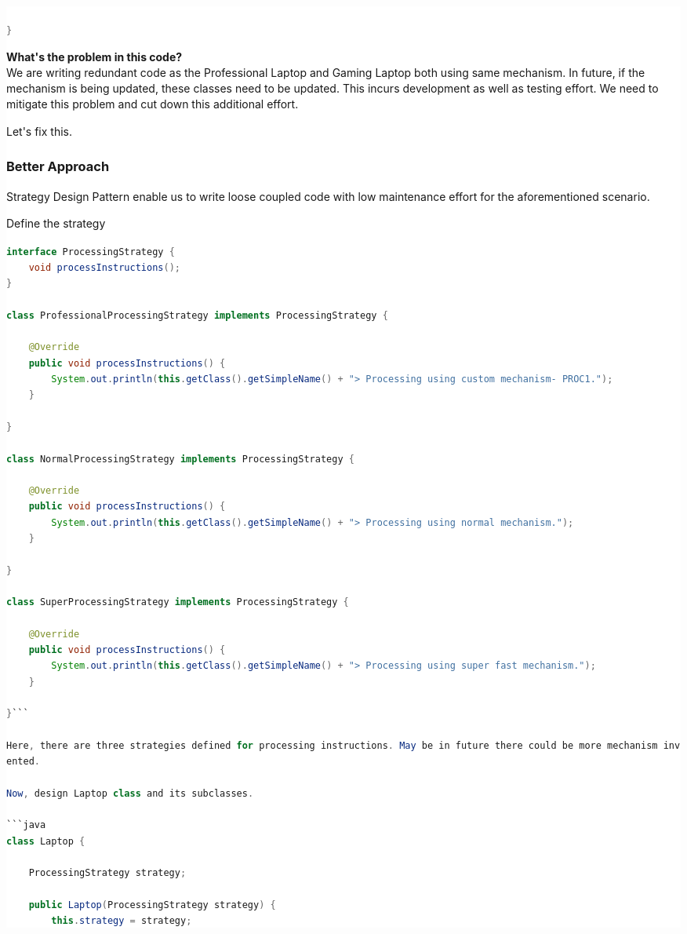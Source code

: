 ```java
	
}
```

**What's the problem in this code?**  
We are writing redundant code as the Professional Laptop and Gaming Laptop both using same mechanism. In future, if the mechanism is being updated, these classes need to be updated. This incurs development as well as testing effort. We need to mitigate this problem and cut down this additional effort.

Let's fix this.

### Better Approach
Strategy Design Pattern enable us to write loose coupled code with low maintenance effort for the aforementioned scenario.

Define the strategy
```Java
interface ProcessingStrategy {
	void processInstructions();
}

class ProfessionalProcessingStrategy implements ProcessingStrategy {

	@Override
	public void processInstructions() {
		System.out.println(this.getClass().getSimpleName() + "> Processing using custom mechanism- PROC1.");
	}

}

class NormalProcessingStrategy implements ProcessingStrategy {

	@Override
	public void processInstructions() {
		System.out.println(this.getClass().getSimpleName() + "> Processing using normal mechanism.");
	}

}

class SuperProcessingStrategy implements ProcessingStrategy {

	@Override
	public void processInstructions() {
		System.out.println(this.getClass().getSimpleName() + "> Processing using super fast mechanism.");
	}

}```

Here, there are three strategies defined for processing instructions. May be in future there could be more mechanism invented.

Now, design Laptop class and its subclasses.

```java
class Laptop {

	ProcessingStrategy strategy;

	public Laptop(ProcessingStrategy strategy) {
		this.strategy = strategy;
```